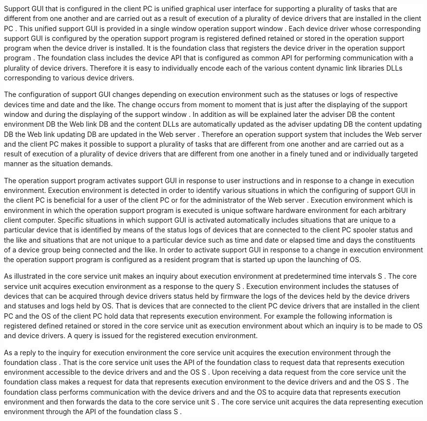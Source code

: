 Support GUI that is configured in the client PC is unified graphical user interface for supporting a plurality of tasks that are different from one another and are carried out as a result of execution of a plurality of device drivers that are installed in the client PC . This unified support GUI is provided in a single window operation support window . Each device driver whose corresponding support GUI is configured by the operation support program is registered defined retained or stored in the operation support program when the device driver is installed. It is the foundation class that registers the device driver in the operation support program . The foundation class includes the device API that is configured as common API for performing communication with a plurality of device drivers. Therefore it is easy to individually encode each of the various content dynamic link libraries DLLs corresponding to various device drivers.

The configuration of support GUI changes depending on execution environment such as the statuses or logs of respective devices time and date and the like. The change occurs from moment to moment that is just after the displaying of the support window and during the displaying of the support window . In addition as will be explained later the adviser DB the content environment DB the Web link DB and the content DLLs are automatically updated as the adviser updating DB the content updating DB the Web link updating DB are updated in the Web server . Therefore an operation support system that includes the Web server and the client PC makes it possible to support a plurality of tasks that are different from one another and are carried out as a result of execution of a plurality of device drivers that are different from one another in a finely tuned and or individually targeted manner as the situation demands.

The operation support program activates support GUI in response to user instructions and in response to a change in execution environment. Execution environment is detected in order to identify various situations in which the configuring of support GUI in the client PC is beneficial for a user of the client PC or for the administrator of the Web server . Execution environment which is environment in which the operation support program is executed is unique software hardware environment for each arbitrary client computer. Specific situations in which support GUI is activated automatically includes situations that are unique to a particular device that is identified by means of the status logs of devices that are connected to the client PC spooler status and the like and situations that are not unique to a particular device such as time and date or elapsed time and days the constituents of a device group being connected and the like. In order to activate support GUI in response to a change in execution environment the operation support program is configured as a resident program that is started up upon the launching of OS.

As illustrated in the core service unit makes an inquiry about execution environment at predetermined time intervals S . The core service unit acquires execution environment as a response to the query S . Execution environment includes the statuses of devices that can be acquired through device drivers status held by firmware the logs of the devices held by the device drivers and statuses and logs held by OS. That is devices that are connected to the client PC device drivers that are installed in the client PC and the OS of the client PC hold data that represents execution environment. For example the following information is registered defined retained or stored in the core service unit as execution environment about which an inquiry is to be made to OS and device drivers. A query is issued for the registered execution environment.

As a reply to the inquiry for execution environment the core service unit acquires the execution environment through the foundation class . That is the core service unit uses the API of the foundation class to request data that represents execution environment accessible to the device drivers and and the OS S . Upon receiving a data request from the core service unit the foundation class makes a request for data that represents execution environment to the device drivers and and the OS S . The foundation class performs communication with the device drivers and and the OS to acquire data that represents execution environment and then forwards the data to the core service unit S . The core service unit acquires the data representing execution environment through the API of the foundation class S .
